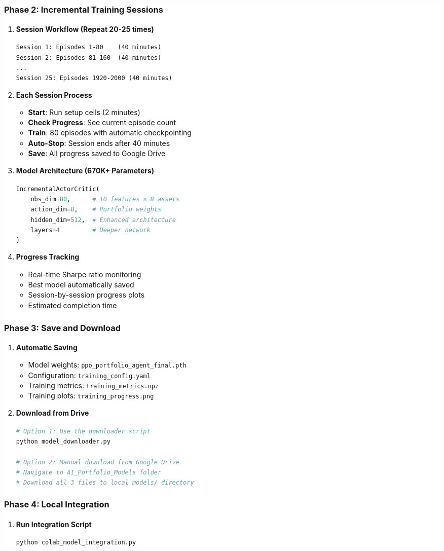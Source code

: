 ### **Phase 2: Incremental Training Sessions**

1. **Session Workflow (Repeat 20-25 times)**
   ```
   Session 1: Episodes 1-80    (40 minutes)
   Session 2: Episodes 81-160  (40 minutes)
   ...
   Session 25: Episodes 1920-2000 (40 minutes)
   ```

2. **Each Session Process**
   - **Start**: Run setup cells (2 minutes)
   - **Check Progress**: See current episode count
   - **Train**: 80 episodes with automatic checkpointing
   - **Auto-Stop**: Session ends after 40 minutes
   - **Save**: All progress saved to Google Drive

3. **Model Architecture (670K+ Parameters)**
   ```python
   IncrementalActorCritic(
       obs_dim=80,      # 10 features × 8 assets
       action_dim=8,    # Portfolio weights
       hidden_dim=512,  # Enhanced architecture
       layers=4         # Deeper network
   )
   ```

4. **Progress Tracking**
   - Real-time Sharpe ratio monitoring
   - Best model automatically saved
   - Session-by-session progress plots
   - Estimated completion time

### **Phase 3: Save and Download**

1. **Automatic Saving**
   - Model weights: `ppo_portfolio_agent_final.pth`
   - Configuration: `training_config.yaml`
   - Training metrics: `training_metrics.npz`
   - Training plots: `training_progress.png`

2. **Download from Drive**
   ```bash
   # Option 1: Use the downloader script
   python model_downloader.py
   
   # Option 2: Manual download from Google Drive
   # Navigate to AI_Portfolio_Models folder
   # Download all 3 files to local models/ directory
   ```

### **Phase 4: Local Integration**

1. **Run Integration Script**
   ```bash
   python colab_model_integration.py
   ```
